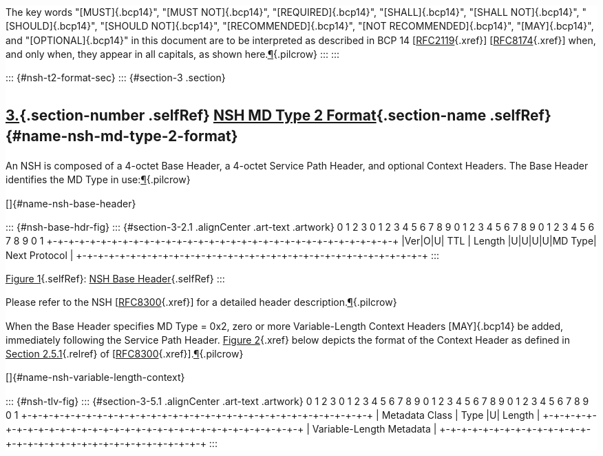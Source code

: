 The key words \"[MUST]{.bcp14}\", \"[MUST NOT]{.bcp14}\",
\"[REQUIRED]{.bcp14}\", \"[SHALL]{.bcp14}\", \"[SHALL NOT]{.bcp14}\",
\"[SHOULD]{.bcp14}\", \"[SHOULD NOT]{.bcp14}\",
\"[RECOMMENDED]{.bcp14}\", \"[NOT RECOMMENDED]{.bcp14}\",
\"[MAY]{.bcp14}\", and \"[OPTIONAL]{.bcp14}\" in this document are to be
interpreted as described in BCP 14 \[[RFC2119](#RFC2119){.xref}\]
\[[RFC8174](#RFC8174){.xref}\] when, and only when, they appear in all
capitals, as shown here.[¶](#section-2.2-1){.pilcrow}
:::
:::

::: {#nsh-t2-format-sec}
::: {#section-3 .section}
## [3.](#section-3){.section-number .selfRef} [NSH MD Type 2 Format](#name-nsh-md-type-2-format){.section-name .selfRef} {#name-nsh-md-type-2-format}

An NSH is composed of a 4-octet Base Header, a 4-octet Service Path
Header, and optional Context Headers. The Base Header identifies the MD
Type in use:[¶](#section-3-1){.pilcrow}

[]{#name-nsh-base-header}

::: {#nsh-base-hdr-fig}
::: {#section-3-2.1 .alignCenter .art-text .artwork}
     0                   1                   2                   3
     0 1 2 3 4 5 6 7 8 9 0 1 2 3 4 5 6 7 8 9 0 1 2 3 4 5 6 7 8 9 0 1
    +-+-+-+-+-+-+-+-+-+-+-+-+-+-+-+-+-+-+-+-+-+-+-+-+-+-+-+-+-+-+-+-+
    |Ver|O|U|    TTL    |   Length  |U|U|U|U|MD Type| Next Protocol |
    +-+-+-+-+-+-+-+-+-+-+-+-+-+-+-+-+-+-+-+-+-+-+-+-+-+-+-+-+-+-+-+-+
:::

[Figure 1](#figure-1){.selfRef}: [NSH Base
Header](#name-nsh-base-header){.selfRef}
:::

Please refer to the NSH \[[RFC8300](#RFC8300){.xref}\] for a detailed
header description.[¶](#section-3-3){.pilcrow}

When the Base Header specifies MD Type = 0x2, zero or more
Variable-Length Context Headers [MAY]{.bcp14} be added, immediately
following the Service Path Header. [Figure 2](#nsh-tlv-fig){.xref} below
depicts the format of the Context Header as defined in [Section
2.5.1](https://www.rfc-editor.org/rfc/rfc8300#section-2.5.1){.relref} of
\[[RFC8300](#RFC8300){.xref}\].[¶](#section-3-4){.pilcrow}

[]{#name-nsh-variable-length-context}

::: {#nsh-tlv-fig}
::: {#section-3-5.1 .alignCenter .art-text .artwork}
     0                   1                   2                   3
     0 1 2 3 4 5 6 7 8 9 0 1 2 3 4 5 6 7 8 9 0 1 2 3 4 5 6 7 8 9 0 1
    +-+-+-+-+-+-+-+-+-+-+-+-+-+-+-+-+-+-+-+-+-+-+-+-+-+-+-+-+-+-+-+-+
    |          Metadata Class       |      Type     |U|    Length   |
    +-+-+-+-+-+-+-+-+-+-+-+-+-+-+-+-+-+-+-+-+-+-+-+-+-+-+-+-+-+-+-+-+
    |                   Variable-Length Metadata                    |
    +-+-+-+-+-+-+-+-+-+-+-+-+-+-+-+-+-+-+-+-+-+-+-+-+-+-+-+-+-+-+-+-+
:::
